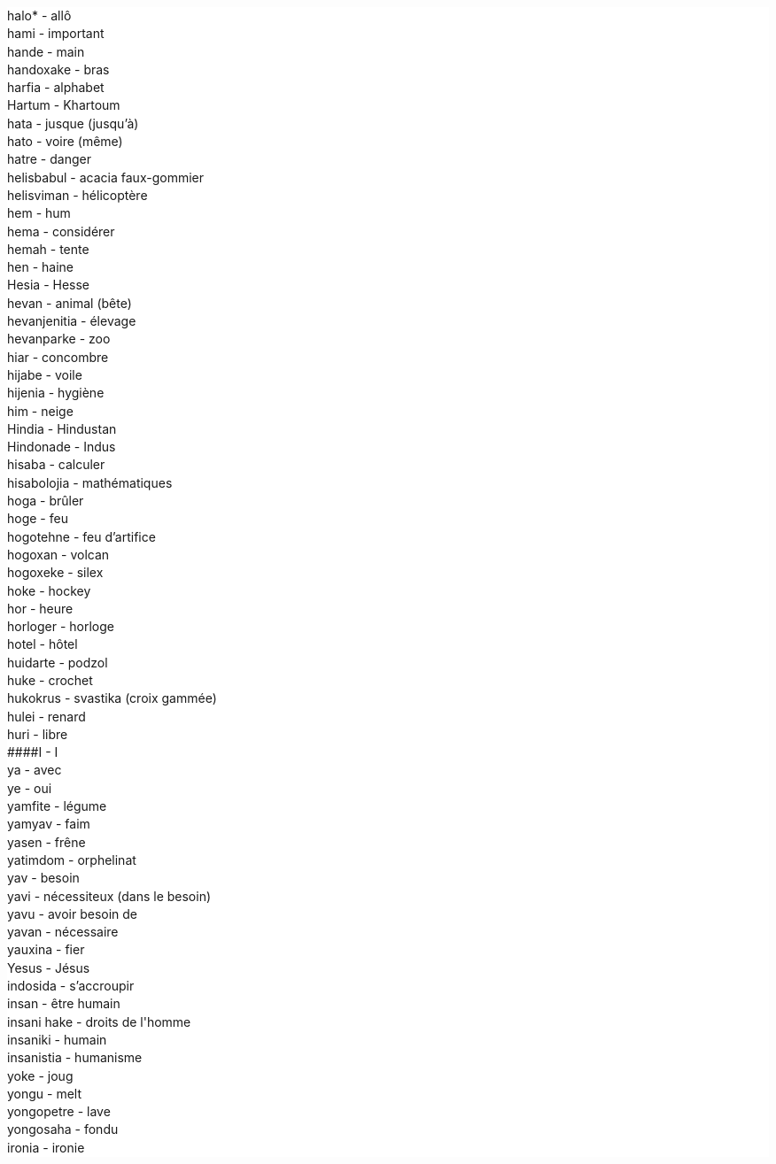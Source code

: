 halo\* - allô  
hami - important  
hande - main  
handoxake - bras  
harfia - alphabet  
Hartum - Khartoum  
hata - jusque (jusqu’à)  
hato - voire (même)  
hatre - danger  
helisbabul - acacia faux-gommier  
helisviman - hélicoptère  
hem - hum  
hema - considérer  
hemah - tente  
hen - haine  
Hesia - Hesse  
hevan - animal (bête)  
hevanjenitia - élevage  
hevanparke - zoo  
hiar - concombre  
hijabe - voile  
hijenia - hygiène  
him - neige  
Hindia - Hindustan  
Hindonade - Indus  
hisaba - calculer  
hisabolojia - mathématiques  
hoga - brûler  
hoge - feu  
hogotehne - feu d’artifice  
hogoxan - volcan  
hogoxeke - silex  
hoke - hockey  
hor - heure  
horloger - horloge  
hotel - hôtel  
huidarte - podzol  
huke - crochet  
hukokrus - svastika (croix gammée)  
hulei - renard  
huri - libre  
####I - I  
ya - avec  
ye - oui  
yamfite - légume  
yamyav - faim  
yasen - frêne  
yatimdom - orphelinat  
yav - besoin  
yavi - nécessiteux (dans le besoin)  
yavu - avoir besoin de  
yavan - nécessaire  
yauxina - fier  
Yesus - Jésus  
indosida - s’accroupir  
insan - être humain  
insani hake - droits de l'homme  
insaniki - humain  
insanistia - humanisme  
yoke - joug  
yongu - melt  
yongopetre - lave  
yongosaha - fondu  
ironia - ironie  